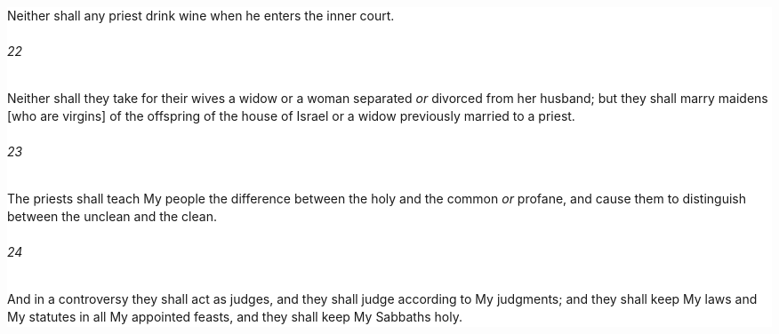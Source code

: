 




Neither shall any priest drink wine when he enters the inner court. 













###### 22 






Neither shall they take for their wives a widow or a woman separated _or_ divorced from her husband; but they shall marry maidens [who are virgins] of the offspring of the house of Israel or a widow previously married to a priest. 













###### 23 






The priests shall teach My people the difference between the holy and the common _or_ profane, and cause them to distinguish between the unclean and the clean. 













###### 24 






And in a controversy they shall act as judges, and they shall judge according to My judgments; and they shall keep My laws and My statutes in all My appointed feasts, and they shall keep My Sabbaths holy. 








